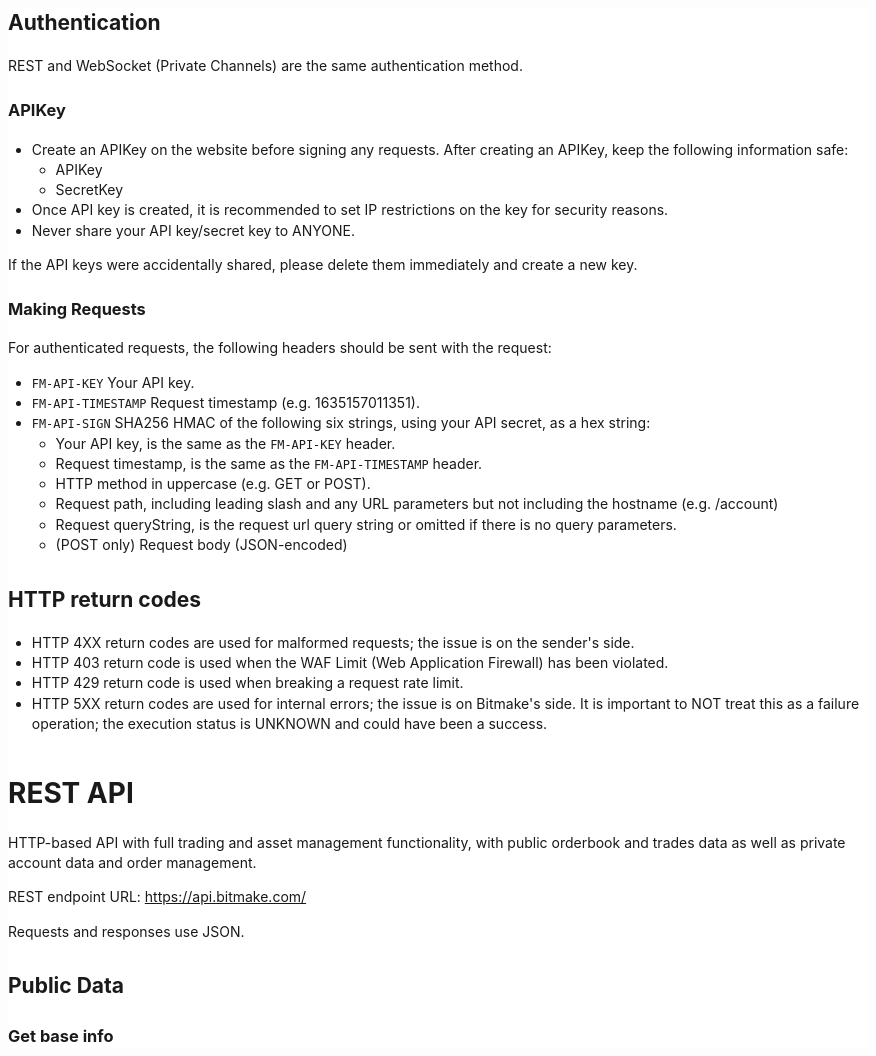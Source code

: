 ## Authentication

REST and WebSocket (Private Channels) are the same authentication method.

### APIKey
* Create an APIKey on the website before signing any requests. After creating an APIKey, keep the following information safe:  
   * APIKey
   * SecretKey  
* Once API key is created, it is recommended to set IP restrictions on the key for security reasons.
* Never share your API key/secret key to ANYONE.

<aside class="notice">
    If the API keys were accidentally shared, please delete them immediately and create a new key.
</aside>

### Making Requests

For authenticated requests, the following headers should be sent with the request:

* `FM-API-KEY` Your API key.
* `FM-API-TIMESTAMP` Request timestamp (e.g. 1635157011351).
* `FM-API-SIGN` SHA256 HMAC of the following six strings, using your API secret, as a hex string:
    * Your API key, is the same as the `FM-API-KEY` header.
    * Request timestamp, is the same as the `FM-API-TIMESTAMP` header.
    * HTTP method in uppercase (e.g. GET or POST).
    * Request path, including leading slash and any URL parameters but not including the hostname (e.g. /account)
    * Request queryString, is the request url query string or omitted if there is no query parameters.
    * (POST only) Request body (JSON-encoded)

## HTTP return codes

* HTTP 4XX return codes are used for malformed requests; the issue is on the sender's side.
* HTTP 403 return code is used when the WAF Limit (Web Application Firewall) has been violated.
* HTTP 429 return code is used when breaking a request rate limit.
* HTTP 5XX return codes are used for internal errors; the issue is on Bitmake's side. It is important to NOT treat this as a failure operation; the execution status is UNKNOWN and could have been a success.  
    
# REST API

HTTP-based API with full trading and asset management functionality, with public orderbook and trades data as well as private account data and order management.

REST endpoint URL: https://api.bitmake.com/

Requests and responses use JSON.

## Public Data
### Get base info
